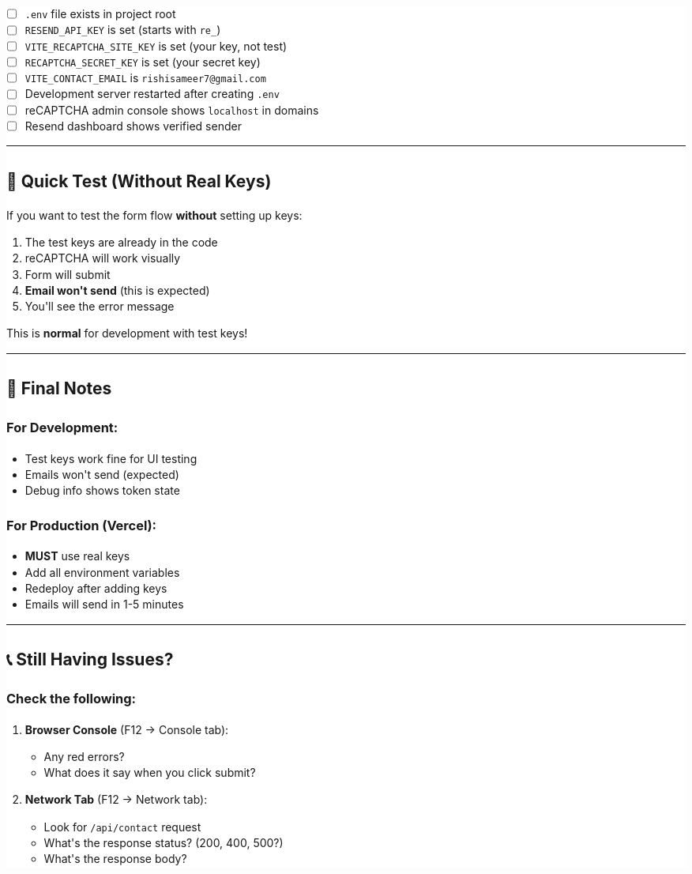 - [ ] `.env` file exists in project root
- [ ] `RESEND_API_KEY` is set (starts with `re_`)
- [ ] `VITE_RECAPTCHA_SITE_KEY` is set (your key, not test)
- [ ] `RECAPTCHA_SECRET_KEY` is set (your secret key)
- [ ] `VITE_CONTACT_EMAIL` is `rishisameer7@gmail.com`
- [ ] Development server restarted after creating `.env`
- [ ] reCAPTCHA admin console shows `localhost` in domains
- [ ] Resend dashboard shows verified sender

---

## 🎯 **Quick Test (Without Real Keys)**

If you want to test the form flow **without** setting up keys:

1. The test keys are already in the code
2. reCAPTCHA will work visually
3. Form will submit
4. **Email won't send** (this is expected)
5. You'll see the error message

This is **normal** for development with test keys!

---

## 🚀 **Final Notes**

### **For Development:**
- Test keys work fine for UI testing
- Emails won't send (expected)
- Debug info shows token state

### **For Production (Vercel):**
- **MUST** use real keys
- Add all environment variables
- Redeploy after adding keys
- Emails will send in 1-5 minutes

---

## 📞 **Still Having Issues?**

### **Check the following:**

1. **Browser Console** (F12 → Console tab):
   - Any red errors?
   - What does it say when you click submit?

2. **Network Tab** (F12 → Network tab):
   - Look for `/api/contact` request
   - What's the response status? (200, 400, 500?)
   - What's the response body?
